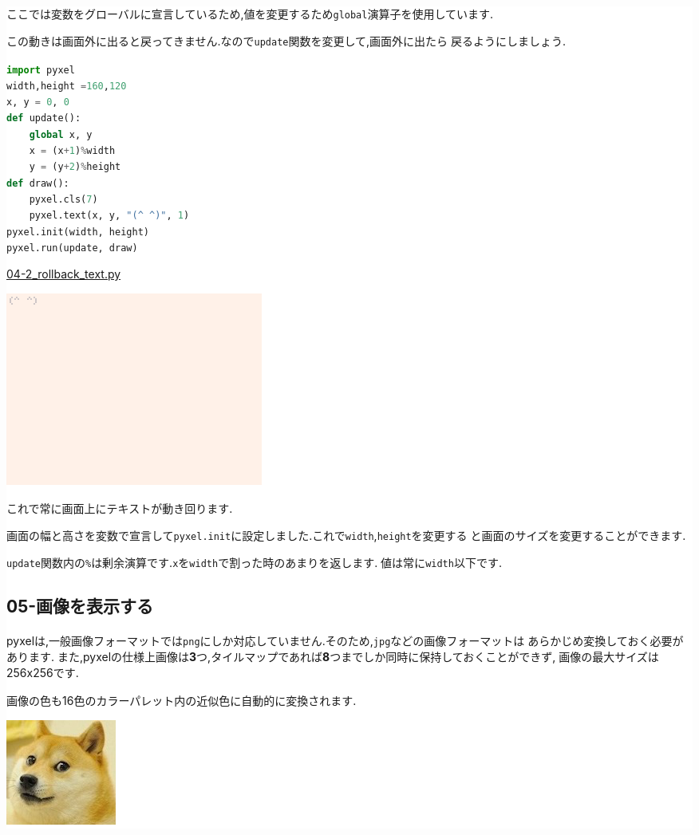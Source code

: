 ここでは変数をグローバルに宣言しているため,値を変更するため`global`演算子を使用しています.

この動きは画面外に出ると戻ってきません.なので`update`関数を変更して,画面外に出たら
戻るようにしましょう.


```python
import pyxel
width,height =160,120
x, y = 0, 0
def update():
    global x, y
    x = (x+1)%width
    y = (y+2)%height
def draw():
    pyxel.cls(7)
    pyxel.text(x, y, "(^ ^)", 1)
pyxel.init(width, height)
pyxel.run(update, draw)

```
[04-2_rollback_text.py](04-2_rollback_text.py)

![move_text_2.gif](img/move_text_2.gif)

これで常に画面上にテキストが動き回ります.

画面の幅と高さを変数で宣言して`pyxel.init`に設定しました.これで`width`,`height`を変更する
と画面のサイズを変更することができます.

`update`関数内の`%`は剰余演算です.`x`を`width`で割った時のあまりを返します.
値は常に`width`以下です.


## 05-画像を表示する
pyxelは,一般画像フォーマットでは`png`にしか対応していません.そのため,`jpg`などの画像フォーマットは
あらかじめ変換しておく必要があります.
また,pyxelの仕様上画像は**3**つ,タイルマップであれば**8**つまでしか同時に保持しておくことができず,
画像の最大サイズは256x256です.

画像の色も16色のカラーパレット内の近似色に自動的に変換されます.

![doge.png](img/doge.png)